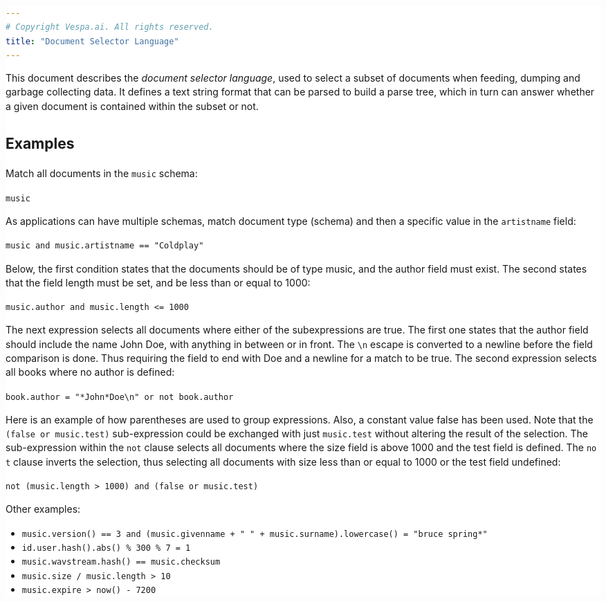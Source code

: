 ```yaml
---
# Copyright Vespa.ai. All rights reserved.
title: "Document Selector Language"
---
```


This document describes the *document selector language*, used to
select a subset of documents when feeding, dumping and garbage collecting data.
It defines a text string format that can be parsed to build a parse tree,
which in turn can answer whether a given document is contained within the subset or not.

## Examples

Match all documents in the `music` schema:

`music`

As applications can have multiple schemas,
match document type (schema) and then a specific value in the `artistname` field:

`music and music.artistname == "Coldplay"`

Below, the first condition states that the documents should be of type music,
and the author field must exist.
The second states that the field length must be set, and be less than or equal to 1000:

`music.author and music.length <= 1000`

The next expression selects all documents where either of the subexpressions are true.
The first one states that the author field should include the name John Doe, with anything in between or in front.
The `\n` escape is converted to a newline before the field comparison is done.
Thus requiring the field to end with Doe and a newline for a match to be true.
The second expression selects all books where no author is defined:

`book.author = "*John*Doe\n" or not book.author`

Here is an example of how parentheses are used to group expressions.
Also, a constant value false has been used. Note that the `(false or music.test)`
sub-expression could be exchanged with just `music.test` without altering the result of the selection.
The sub-expression within the `not` clause selects all documents
where the size field is above 1000 and the test field is defined.
The `not` clause inverts the selection,
thus selecting all documents with size less than or equal to 1000 or the test field undefined:

`not (music.length > 1000) and (false or music.test)`

Other examples:
* `music.version() == 3 and (music.givenname + " " + music.surname).lowercase() = "bruce spring*"`
* `id.user.hash().abs() % 300 % 7 = 1`
* `music.wavstream.hash() == music.checksum`
* `music.size / music.length > 10`
* `music.expire > now() - 7200`
